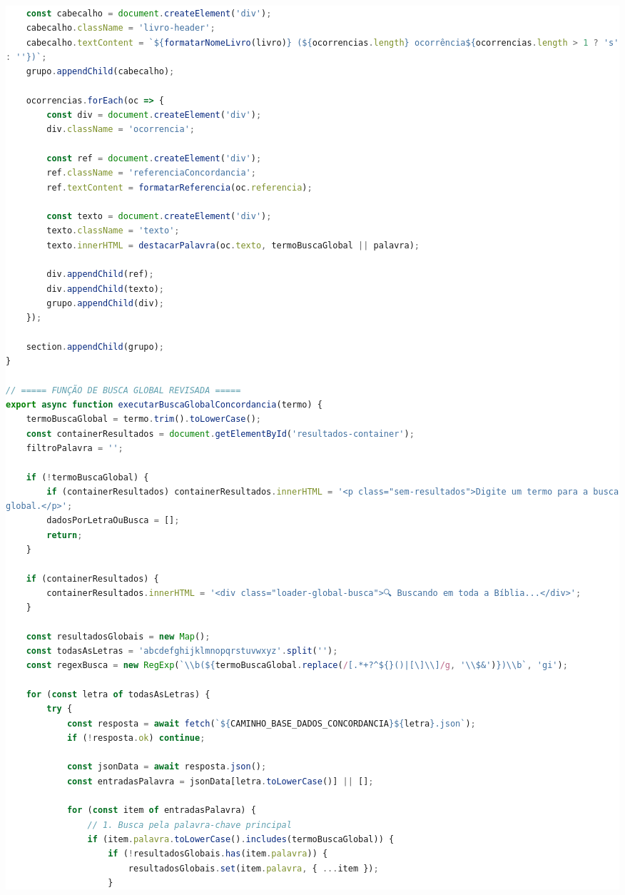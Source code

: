 ```javascript
    const cabecalho = document.createElement('div');
    cabecalho.className = 'livro-header';
    cabecalho.textContent = `${formatarNomeLivro(livro)} (${ocorrencias.length} ocorrência${ocorrencias.length > 1 ? 's' : ''})`;
    grupo.appendChild(cabecalho);

    ocorrencias.forEach(oc => {
        const div = document.createElement('div');
        div.className = 'ocorrencia';

        const ref = document.createElement('div');
        ref.className = 'referenciaConcordancia';
        ref.textContent = formatarReferencia(oc.referencia);

        const texto = document.createElement('div');
        texto.className = 'texto';
        texto.innerHTML = destacarPalavra(oc.texto, termoBuscaGlobal || palavra);

        div.appendChild(ref);
        div.appendChild(texto);
        grupo.appendChild(div);
    });

    section.appendChild(grupo);
}

// ===== FUNÇÃO DE BUSCA GLOBAL REVISADA =====
export async function executarBuscaGlobalConcordancia(termo) {
    termoBuscaGlobal = termo.trim().toLowerCase();
    const containerResultados = document.getElementById('resultados-container');
    filtroPalavra = '';

    if (!termoBuscaGlobal) {
        if (containerResultados) containerResultados.innerHTML = '<p class="sem-resultados">Digite um termo para a busca global.</p>';
        dadosPorLetraOuBusca = [];
        return;
    }

    if (containerResultados) {
        containerResultados.innerHTML = '<div class="loader-global-busca">🔍 Buscando em toda a Bíblia...</div>';
    }

    const resultadosGlobais = new Map();
    const todasAsLetras = 'abcdefghijklmnopqrstuvwxyz'.split('');
    const regexBusca = new RegExp(`\\b(${termoBuscaGlobal.replace(/[.*+?^${}()|[\]\\]/g, '\\$&')})\\b`, 'gi');

    for (const letra of todasAsLetras) {
        try {
            const resposta = await fetch(`${CAMINHO_BASE_DADOS_CONCORDANCIA}${letra}.json`);
            if (!resposta.ok) continue;

            const jsonData = await resposta.json();
            const entradasPalavra = jsonData[letra.toLowerCase()] || [];

            for (const item of entradasPalavra) {
                // 1. Busca pela palavra-chave principal
                if (item.palavra.toLowerCase().includes(termoBuscaGlobal)) {
                    if (!resultadosGlobais.has(item.palavra)) {
                        resultadosGlobais.set(item.palavra, { ...item });
                    }
```